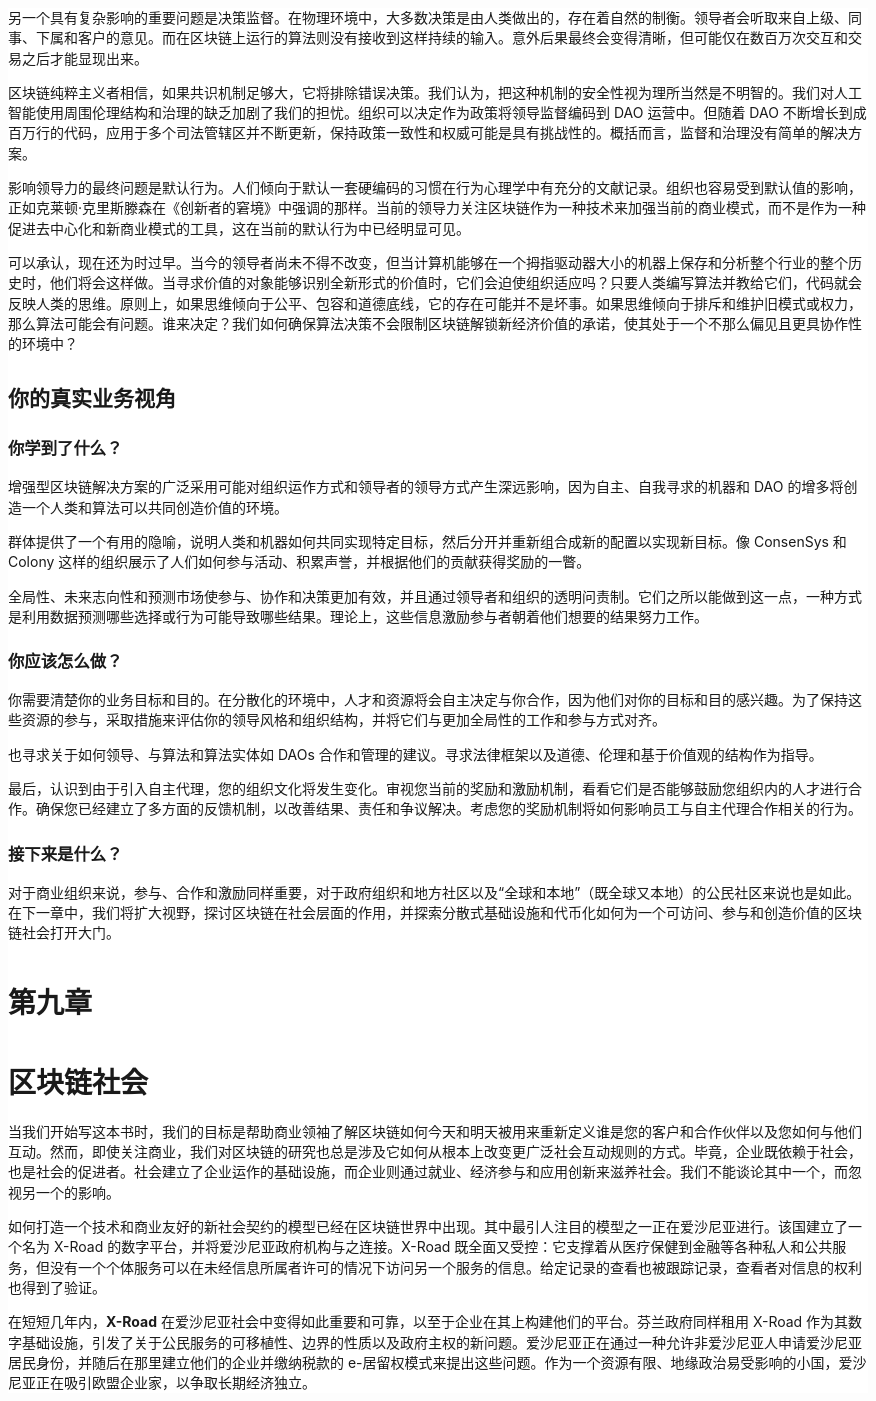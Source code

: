 另一个具有复杂影响的重要问题是决策监督。在物理环境中，大多数决策是由人类做出的，存在着自然的制衡。领导者会听取来自上级、同事、下属和客户的意见。而在区块链上运行的算法则没有接收到这样持续的输入。意外后果最终会变得清晰，但可能仅在数百万次交互和交易之后才能显现出来。

区块链纯粹主义者相信，如果共识机制足够大，它将排除错误决策。我们认为，把这种机制的安全性视为理所当然是不明智的。我们对人工智能使用周围伦理结构和治理的缺乏加剧了我们的担忧。组织可以决定作为政策将领导监督编码到 DAO 运营中。但随着 DAO 不断增长到成百万行的代码，应用于多个司法管辖区并不断更新，保持政策一致性和权威可能是具有挑战性的。概括而言，监督和治理没有简单的解决方案。

影响领导力的最终问题是默认行为。人们倾向于默认一套硬编码的习惯在行为心理学中有充分的文献记录。组织也容易受到默认值的影响，正如克莱顿·克里斯滕森在《创新者的窘境》中强调的那样。当前的领导力关注区块链作为一种技术来加强当前的商业模式，而不是作为一种促进去中心化和新商业模式的工具，这在当前的默认行为中已经明显可见。

可以承认，现在还为时过早。当今的领导者尚未不得不改变，但当计算机能够在一个拇指驱动器大小的机器上保存和分析整个行业的整个历史时，他们将会这样做。当寻求价值的对象能够识别全新形式的价值时，它们会迫使组织适应吗？只要人类编写算法并教给它们，代码就会反映人类的思维。原则上，如果思维倾向于公平、包容和道德底线，它的存在可能并不是坏事。如果思维倾向于排斥和维护旧模式或权力，那么算法可能会有问题。谁来决定？我们如何确保算法决策不会限制区块链解锁新经济价值的承诺，使其处于一个不那么偏见且更具协作性的环境中？

## 你的真实业务视角

### 你学到了什么？

增强型区块链解决方案的广泛采用可能对组织运作方式和领导者的领导方式产生深远影响，因为自主、自我寻求的机器和 DAO 的增多将创造一个人类和算法可以共同创造价值的环境。

群体提供了一个有用的隐喻，说明人类和机器如何共同实现特定目标，然后分开并重新组合成新的配置以实现新目标。像 ConsenSys 和 Colony 这样的组织展示了人们如何参与活动、积累声誉，并根据他们的贡献获得奖励的一瞥。

全局性、未来志向性和预测市场使参与、协作和决策更加有效，并且通过领导者和组织的透明问责制。它们之所以能做到这一点，一种方式是利用数据预测哪些选择或行为可能导致哪些结果。理论上，这些信息激励参与者朝着他们想要的结果努力工作。

### 你应该怎么做？

你需要清楚你的业务目标和目的。在分散化的环境中，人才和资源将会自主决定与你合作，因为他们对你的目标和目的感兴趣。为了保持这些资源的参与，采取措施来评估你的领导风格和组织结构，并将它们与更加全局性的工作和参与方式对齐。

也寻求关于如何领导、与算法和算法实体如 DAOs 合作和管理的建议。寻求法律框架以及道德、伦理和基于价值观的结构作为指导。

最后，认识到由于引入自主代理，您的组织文化将发生变化。审视您当前的奖励和激励机制，看看它们是否能够鼓励您组织内的人才进行合作。确保您已经建立了多方面的反馈机制，以改善结果、责任和争议解决。考虑您的奖励机制将如何影响员工与自主代理合作相关的行为。

### 接下来是什么？

对于商业组织来说，参与、合作和激励同样重要，对于政府组织和地方社区以及“全球和本地”（既全球又本地）的公民社区来说也是如此。在下一章中，我们将扩大视野，探讨区块链在社会层面的作用，并探索分散式基础设施和代币化如何为一个可访问、参与和创造价值的区块链社会打开大门。

# 第九章

# 区块链社会

当我们开始写这本书时，我们的目标是帮助商业领袖了解区块链如何今天和明天被用来重新定义谁是您的客户和合作伙伴以及您如何与他们互动。然而，即使关注商业，我们对区块链的研究也总是涉及它如何从根本上改变更广泛社会互动规则的方式。毕竟，企业既依赖于社会，也是社会的促进者。社会建立了企业运作的基础设施，而企业则通过就业、经济参与和应用创新来滋养社会。我们不能谈论其中一个，而忽视另一个的影响。

如何打造一个技术和商业友好的新社会契约的模型已经在区块链世界中出现。其中最引人注目的模型之一正在爱沙尼亚进行。该国建立了一个名为 X-Road 的数字平台，并将爱沙尼亚政府机构与之连接。X-Road 既全面又受控：它支撑着从医疗保健到金融等各种私人和公共服务，但没有一个个体服务可以在未经信息所属者许可的情况下访问另一个服务的信息。给定记录的查看也被跟踪记录，查看者对信息的权利也得到了验证。

在短短几年内，**X-Road** 在爱沙尼亚社会中变得如此重要和可靠，以至于企业在其上构建他们的平台。芬兰政府同样租用 X-Road 作为其数字基础设施，引发了关于公民服务的可移植性、边界的性质以及政府主权的新问题。爱沙尼亚正在通过一种允许非爱沙尼亚人申请爱沙尼亚居民身份，并随后在那里建立他们的企业并缴纳税款的 e-居留权模式来提出这些问题。作为一个资源有限、地缘政治易受影响的小国，爱沙尼亚正在吸引欧盟企业家，以争取长期经济独立。
